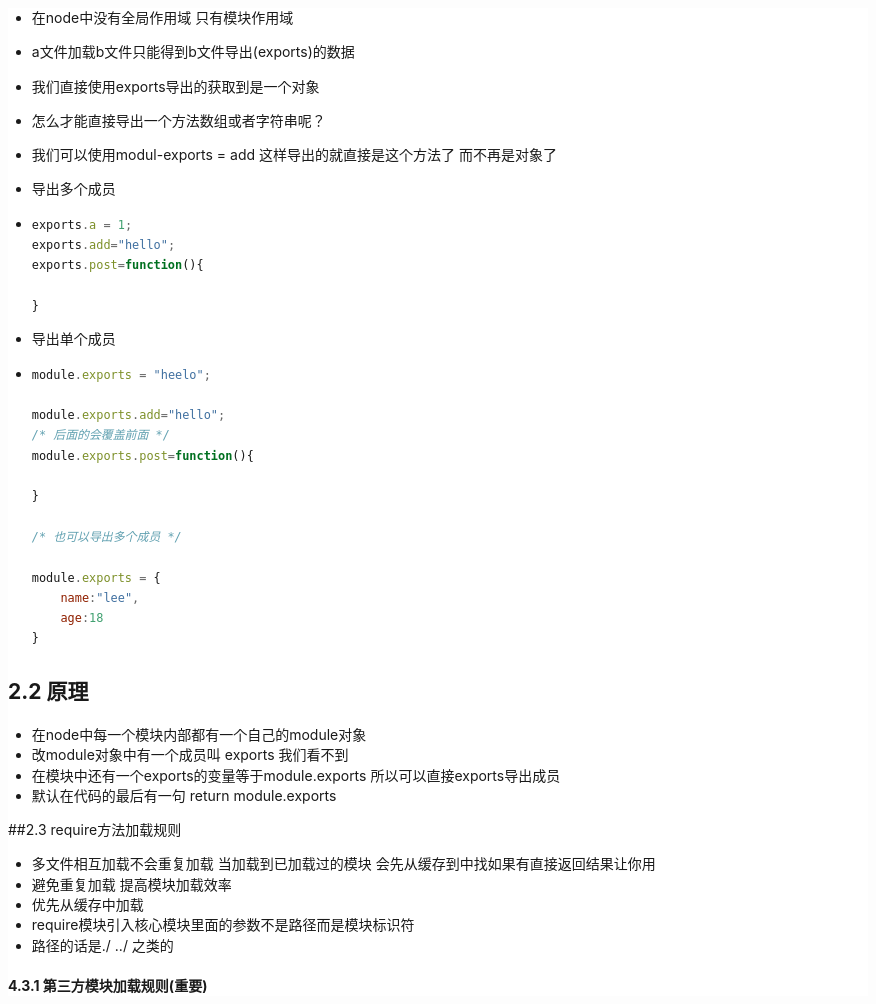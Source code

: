 + 在node中没有全局作用域 只有模块作用域

+ a文件加载b文件只能得到b文件导出(exports)的数据

+ 我们直接使用exports导出的获取到是一个对象

+ 怎么才能直接导出一个方法数组或者字符串呢？

+ 我们可以使用modul-exports = add 这样导出的就直接是这个方法了 而不再是对象了

+ 导出多个成员

+ ```javascript
  exports.a = 1;
  exports.add="hello";
  exports.post=function(){
      
  }
  ```

+ 导出单个成员

+ ```javascript
  module.exports = "heelo";
  
  module.exports.add="hello";
  /* 后面的会覆盖前面 */
  module.exports.post=function(){
      
  }
  
  /* 也可以导出多个成员 */
  
  module.exports = {
      name:"lee",
      age:18
  }
  ```

## 2.2 原理

+ 在node中每一个模块内部都有一个自己的module对象
+ 改module对象中有一个成员叫 exports 我们看不到
+ 在模块中还有一个exports的变量等于module.exports 所以可以直接exports导出成员
+ 默认在代码的最后有一句 return module.exports 

##2.3 require方法加载规则

+ 多文件相互加载不会重复加载 当加载到已加载过的模块 会先从缓存到中找如果有直接返回结果让你用
+ 避免重复加载 提高模块加载效率
+ 优先从缓存中加载
+ require模块引入核心模块里面的参数不是路径而是模块标识符
+ 路径的话是./  ../ 之类的

 #### 4.3.1 第三方模块加载规则(重要)
